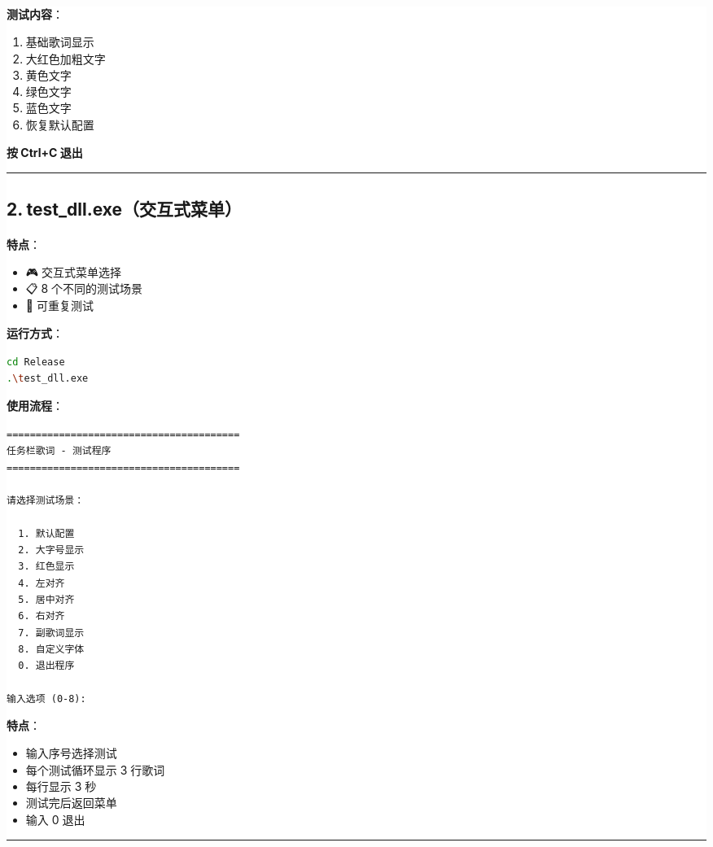 **测试内容**：
1. 基础歌词显示
2. 大红色加粗文字
3. 黄色文字
4. 绿色文字
5. 蓝色文字
6. 恢复默认配置

**按 Ctrl+C 退出**

---

## 2. test_dll.exe（交互式菜单）

**特点**：
- 🎮 交互式菜单选择
- 📋 8 个不同的测试场景
- 🔄 可重复测试

**运行方式**：
```bash
cd Release
.\test_dll.exe
```

**使用流程**：
```
========================================
任务栏歌词 - 测试程序
========================================

请选择测试场景：

  1. 默认配置
  2. 大字号显示
  3. 红色显示
  4. 左对齐
  5. 居中对齐
  6. 右对齐
  7. 副歌词显示
  8. 自定义字体
  0. 退出程序

输入选项 (0-8): 
```

**特点**：
- 输入序号选择测试
- 每个测试循环显示 3 行歌词
- 每行显示 3 秒
- 测试完后返回菜单
- 输入 0 退出

---
